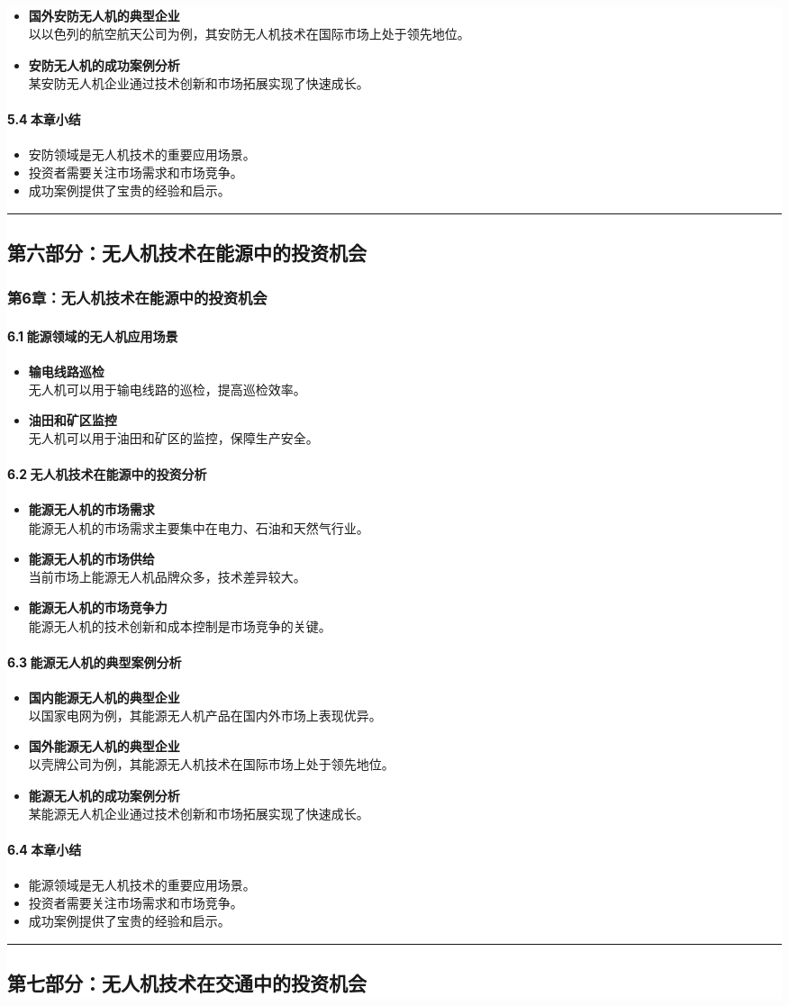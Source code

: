- **国外安防无人机的典型企业**  
  以以色列的航空航天公司为例，其安防无人机技术在国际市场上处于领先地位。

- **安防无人机的成功案例分析**  
  某安防无人机企业通过技术创新和市场拓展实现了快速成长。

#### 5.4 本章小结
- 安防领域是无人机技术的重要应用场景。
- 投资者需要关注市场需求和市场竞争。
- 成功案例提供了宝贵的经验和启示。

---

## 第六部分：无人机技术在能源中的投资机会

### 第6章：无人机技术在能源中的投资机会

#### 6.1 能源领域的无人机应用场景
- **输电线路巡检**  
  无人机可以用于输电线路的巡检，提高巡检效率。

- **油田和矿区监控**  
  无人机可以用于油田和矿区的监控，保障生产安全。

#### 6.2 无人机技术在能源中的投资分析
- **能源无人机的市场需求**  
  能源无人机的市场需求主要集中在电力、石油和天然气行业。

- **能源无人机的市场供给**  
  当前市场上能源无人机品牌众多，技术差异较大。

- **能源无人机的市场竞争力**  
  能源无人机的技术创新和成本控制是市场竞争的关键。

#### 6.3 能源无人机的典型案例分析
- **国内能源无人机的典型企业**  
  以国家电网为例，其能源无人机产品在国内外市场上表现优异。

- **国外能源无人机的典型企业**  
  以壳牌公司为例，其能源无人机技术在国际市场上处于领先地位。

- **能源无人机的成功案例分析**  
  某能源无人机企业通过技术创新和市场拓展实现了快速成长。

#### 6.4 本章小结
- 能源领域是无人机技术的重要应用场景。
- 投资者需要关注市场需求和市场竞争。
- 成功案例提供了宝贵的经验和启示。

---

## 第七部分：无人机技术在交通中的投资机会

